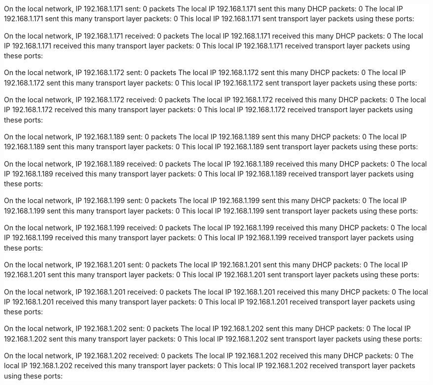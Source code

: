 On the local network, IP 192.168.1.171 sent: 0 packets
The local IP 192.168.1.171 sent this many DHCP packets: 0
The local IP 192.168.1.171 sent this many transport layer packets: 0
This local IP 192.168.1.171 sent transport layer packets using these ports:

On the local network, IP 192.168.1.171 received: 0 packets
The local IP 192.168.1.171 received this many DHCP packets: 0
The local IP 192.168.1.171 received this many transport layer packets: 0
This local IP 192.168.1.171 received transport layer packets using these ports:

On the local network, IP 192.168.1.172 sent: 0 packets
The local IP 192.168.1.172 sent this many DHCP packets: 0
The local IP 192.168.1.172 sent this many transport layer packets: 0
This local IP 192.168.1.172 sent transport layer packets using these ports:

On the local network, IP 192.168.1.172 received: 0 packets
The local IP 192.168.1.172 received this many DHCP packets: 0
The local IP 192.168.1.172 received this many transport layer packets: 0
This local IP 192.168.1.172 received transport layer packets using these ports:

On the local network, IP 192.168.1.189 sent: 0 packets
The local IP 192.168.1.189 sent this many DHCP packets: 0
The local IP 192.168.1.189 sent this many transport layer packets: 0
This local IP 192.168.1.189 sent transport layer packets using these ports:

On the local network, IP 192.168.1.189 received: 0 packets
The local IP 192.168.1.189 received this many DHCP packets: 0
The local IP 192.168.1.189 received this many transport layer packets: 0
This local IP 192.168.1.189 received transport layer packets using these ports:

On the local network, IP 192.168.1.199 sent: 0 packets
The local IP 192.168.1.199 sent this many DHCP packets: 0
The local IP 192.168.1.199 sent this many transport layer packets: 0
This local IP 192.168.1.199 sent transport layer packets using these ports:

On the local network, IP 192.168.1.199 received: 0 packets
The local IP 192.168.1.199 received this many DHCP packets: 0
The local IP 192.168.1.199 received this many transport layer packets: 0
This local IP 192.168.1.199 received transport layer packets using these ports:

On the local network, IP 192.168.1.201 sent: 0 packets
The local IP 192.168.1.201 sent this many DHCP packets: 0
The local IP 192.168.1.201 sent this many transport layer packets: 0
This local IP 192.168.1.201 sent transport layer packets using these ports:

On the local network, IP 192.168.1.201 received: 0 packets
The local IP 192.168.1.201 received this many DHCP packets: 0
The local IP 192.168.1.201 received this many transport layer packets: 0
This local IP 192.168.1.201 received transport layer packets using these ports:

On the local network, IP 192.168.1.202 sent: 0 packets
The local IP 192.168.1.202 sent this many DHCP packets: 0
The local IP 192.168.1.202 sent this many transport layer packets: 0
This local IP 192.168.1.202 sent transport layer packets using these ports:

On the local network, IP 192.168.1.202 received: 0 packets
The local IP 192.168.1.202 received this many DHCP packets: 0
The local IP 192.168.1.202 received this many transport layer packets: 0
This local IP 192.168.1.202 received transport layer packets using these ports:
